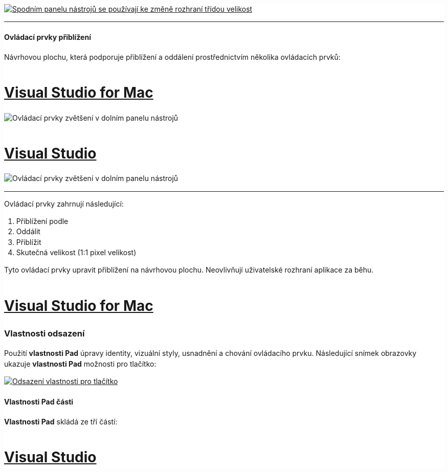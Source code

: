 [![Spodním panelu nástrojů se používají ke změně rozhraní třídou velikost](introduction-images/15-edittraitsbutton-vs.png "dolním panelu nástrojů používá k odlišení rozhraní velikost – třída")](introduction-images/15-edittraitsbutton-vs-large.png#lightbox)

-----

#### <a name="zoom-controls"></a>Ovládací prvky přiblížení

Návrhovou plochu, která podporuje přiblížení a oddálení prostřednictvím několika ovládacích prvků:

# <a name="visual-studio-for-mactabvsmac"></a>[Visual Studio for Mac](#tab/vsmac)
 
![Ovládací prvky zvětšení v dolním panelu nástrojů](introduction-images/16-zoomcontrols-vsmac.png "ovládacích prvků zvětšení v dolním panelu nástrojů")

# <a name="visual-studiotabvswin"></a>[Visual Studio](#tab/vswin)

![Ovládací prvky zvětšení v dolním panelu nástrojů](introduction-images/16-zoomcontrols-vs.png "ovládacích prvků zvětšení v dolním panelu nástrojů")

-----

Ovládací prvky zahrnují následující:

1. Přiblížení podle
2. Oddálit
3. Přiblížit
4. Skutečná velikost (1:1 pixel velikost)

Tyto ovládací prvky upravit přiblížení na návrhovou plochu. Neovlivňují uživatelské rozhraní aplikace za běhu.

# <a name="visual-studio-for-mactabvsmac"></a>[Visual Studio for Mac](#tab/vsmac)

### <a name="properties-pad"></a>Vlastnosti odsazení

Použití **vlastnosti Pad** úpravy identity, vizuální styly, usnadnění a chování ovládacího prvku. Následující snímek obrazovky ukazuje **vlastnosti Pad** možnosti pro tlačítko:

[![Odsazení vlastnosti pro tlačítko](introduction-images/17-buttonpropertiespad-vsmac.png "The Pad vlastnosti pro tlačítko")](introduction-images/17-buttonpropertiespad-vsmac-large.png#lightbox)
#### <a name="properties-pad-sections"></a>Vlastnosti Pad části

**Vlastnosti Pad** skládá ze tří částí:

# <a name="visual-studiotabvswin"></a>[Visual Studio](#tab/vswin)
